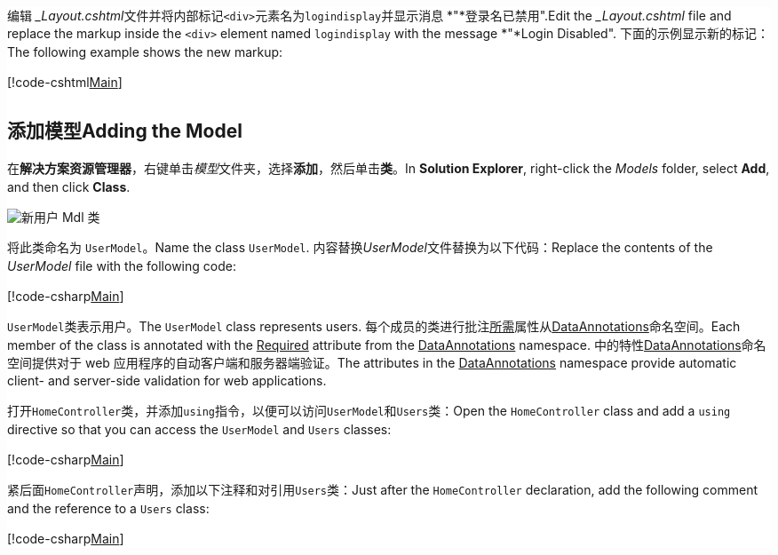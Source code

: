 <span data-ttu-id="2f21a-129">编辑 *\_Layout.cshtml*文件并将内部标记`<div>`元素名为`logindisplay`并显示消息 *&quot;*登录名已禁用&quot;.</span><span class="sxs-lookup"><span data-stu-id="2f21a-129">Edit the *\_Layout.cshtml* file and replace the markup inside the `<div>` element named `logindisplay` with the message *&quot;*Login Disabled&quot;.</span></span> <span data-ttu-id="2f21a-130">下面的示例显示新的标记：</span><span class="sxs-lookup"><span data-stu-id="2f21a-130">The following example shows the new markup:</span></span>

[!code-cshtml[Main](creating-a-mvc-3-application-with-razor-and-unobtrusive-javascript/samples/sample1.cshtml)]

## <a name="adding-the-model"></a><span data-ttu-id="2f21a-131">添加模型</span><span class="sxs-lookup"><span data-stu-id="2f21a-131">Adding the Model</span></span>

<span data-ttu-id="2f21a-132">在**解决方案资源管理器**，右键单击*模型*文件夹，选择**添加**，然后单击**类**。</span><span class="sxs-lookup"><span data-stu-id="2f21a-132">In **Solution Explorer**, right-click the *Models* folder, select **Add**, and then click **Class**.</span></span>

![新用户 Mdl 类](creating-a-mvc-3-application-with-razor-and-unobtrusive-javascript/_static/image6.png)

<span data-ttu-id="2f21a-134">将此类命名为 `UserModel`。</span><span class="sxs-lookup"><span data-stu-id="2f21a-134">Name the class `UserModel`.</span></span> <span data-ttu-id="2f21a-135">内容替换*UserModel*文件替换为以下代码：</span><span class="sxs-lookup"><span data-stu-id="2f21a-135">Replace the contents of the *UserModel* file with the following code:</span></span>

[!code-csharp[Main](creating-a-mvc-3-application-with-razor-and-unobtrusive-javascript/samples/sample2.cs)]

<span data-ttu-id="2f21a-136">`UserModel`类表示用户。</span><span class="sxs-lookup"><span data-stu-id="2f21a-136">The `UserModel` class represents users.</span></span> <span data-ttu-id="2f21a-137">每个成员的类进行批注[所需](https://msdn.microsoft.com/library/system.componentmodel.dataannotations.requiredattribute.aspx)属性从[DataAnnotations](https://msdn.microsoft.com/library/system.componentmodel.dataannotations.aspx)命名空间。</span><span class="sxs-lookup"><span data-stu-id="2f21a-137">Each member of the class is annotated with the [Required](https://msdn.microsoft.com/library/system.componentmodel.dataannotations.requiredattribute.aspx) attribute from the [DataAnnotations](https://msdn.microsoft.com/library/system.componentmodel.dataannotations.aspx) namespace.</span></span> <span data-ttu-id="2f21a-138">中的特性[DataAnnotations](https://msdn.microsoft.com/library/system.componentmodel.dataannotations.aspx)命名空间提供对于 web 应用程序的自动客户端和服务器端验证。</span><span class="sxs-lookup"><span data-stu-id="2f21a-138">The attributes in the [DataAnnotations](https://msdn.microsoft.com/library/system.componentmodel.dataannotations.aspx) namespace provide automatic client- and server-side validation for web applications.</span></span>

<span data-ttu-id="2f21a-139">打开`HomeController`类，并添加`using`指令，以便可以访问`UserModel`和`Users`类：</span><span class="sxs-lookup"><span data-stu-id="2f21a-139">Open the `HomeController` class and add a `using` directive so that you can access the `UserModel` and `Users` classes:</span></span>

[!code-csharp[Main](creating-a-mvc-3-application-with-razor-and-unobtrusive-javascript/samples/sample3.cs)]

<span data-ttu-id="2f21a-140">紧后面`HomeController`声明，添加以下注释和对引用`Users`类：</span><span class="sxs-lookup"><span data-stu-id="2f21a-140">Just after the `HomeController` declaration, add the following comment and the reference to a `Users` class:</span></span>

[!code-csharp[Main](creating-a-mvc-3-application-with-razor-and-unobtrusive-javascript/samples/sample4.cs)]
